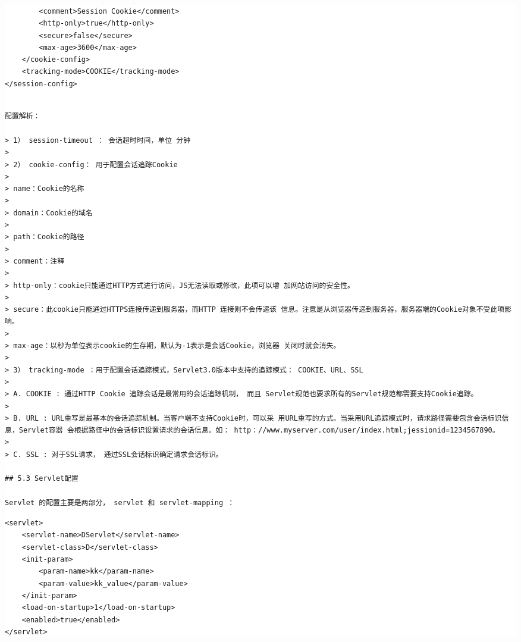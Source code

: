             <comment>Session Cookie</comment>
            <http-only>true</http-only>
            <secure>false</secure>
            <max-age>3600</max-age>
        </cookie-config>
        <tracking-mode>COOKIE</tracking-mode>
    </session-config>
```

配置解析：

> 1） session‐timeout ： 会话超时时间，单位 分钟
>
> 2） cookie‐config： 用于配置会话追踪Cookie
>
> name：Cookie的名称
>
> domain：Cookie的域名
>
> path：Cookie的路径
>
> comment：注释
>
> http‐only：cookie只能通过HTTP方式进行访问，JS无法读取或修改，此项可以增 加网站访问的安全性。
>
> secure：此cookie只能通过HTTPS连接传递到服务器，而HTTP 连接则不会传递该 信息。注意是从浏览器传递到服务器，服务器端的Cookie对象不受此项影响。
>
> max‐age：以秒为单位表示cookie的生存期，默认为‐1表示是会话Cookie，浏览器 关闭时就会消失。
>
> 3） tracking‐mode ：用于配置会话追踪模式，Servlet3.0版本中支持的追踪模式： COOKIE、URL、SSL
>
> A. COOKIE : 通过HTTP Cookie 追踪会话是最常用的会话追踪机制， 而且 Servlet规范也要求所有的Servlet规范都需要支持Cookie追踪。
>
> B. URL : URL重写是最基本的会话追踪机制。当客户端不支持Cookie时，可以采 用URL重写的方式。当采用URL追踪模式时，请求路径需要包含会话标识信息，Servlet容器 会根据路径中的会话标识设置请求的会话信息。如： http：//www.myserver.com/user/index.html;jessionid=1234567890。
>
> C. SSL : 对于SSL请求， 通过SSL会话标识确定请求会话标识。

## 5.3 Servlet配置

Servlet 的配置主要是两部分， servlet 和 servlet-mapping ：

```
    <servlet>
        <servlet-name>DServlet</servlet-name>
        <servlet-class>D</servlet-class>
        <init-param>
            <param-name>kk</param-name>
            <param-value>kk_value</param-value>
        </init-param>
        <load-on-startup>1</load-on-startup>
        <enabled>true</enabled>
    </servlet>
